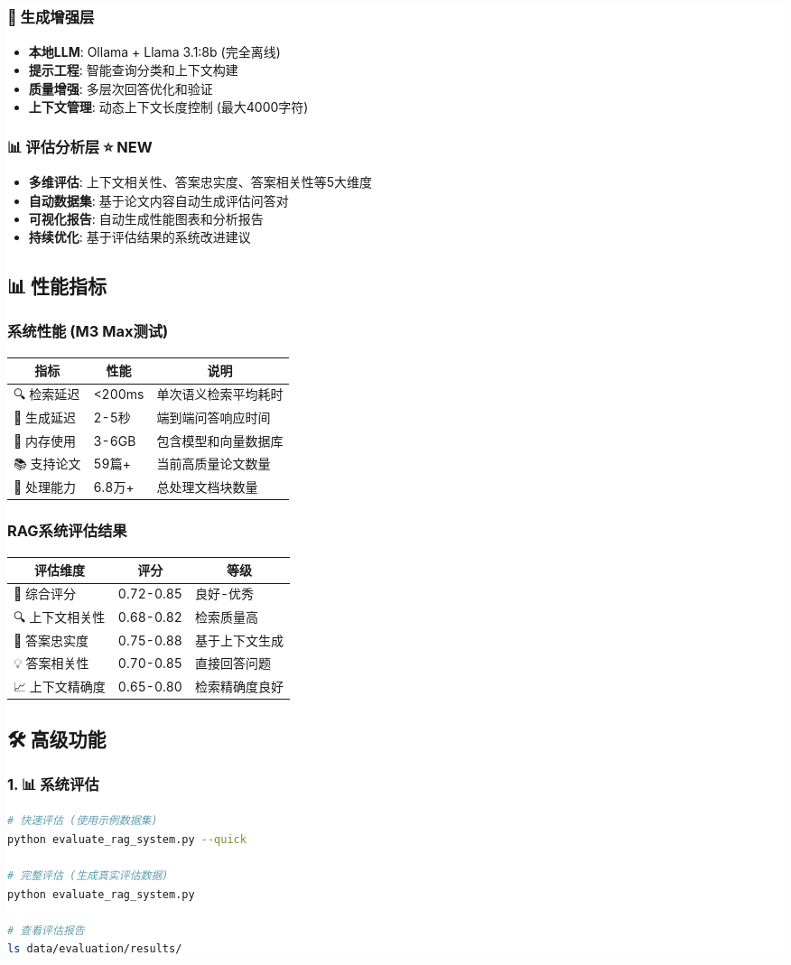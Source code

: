 ### 🎯 生成增强层  
- **本地LLM**: Ollama + Llama 3.1:8b (完全离线)
- **提示工程**: 智能查询分类和上下文构建
- **质量增强**: 多层次回答优化和验证
- **上下文管理**: 动态上下文长度控制 (最大4000字符)

### 📊 评估分析层 ⭐ NEW
- **多维评估**: 上下文相关性、答案忠实度、答案相关性等5大维度
- **自动数据集**: 基于论文内容自动生成评估问答对
- **可视化报告**: 自动生成性能图表和分析报告
- **持续优化**: 基于评估结果的系统改进建议

## 📊 性能指标

### 系统性能 (M3 Max测试)
| 指标 | 性能 | 说明 |
|------|------|------|
| 🔍 检索延迟 | <200ms | 单次语义检索平均耗时 |
| 🧠 生成延迟 | 2-5秒 | 端到端问答响应时间 |
| 💾 内存使用 | 3-6GB | 包含模型和向量数据库 |
| 📚 支持论文 | 59篇+ | 当前高质量论文数量 |
| 📄 处理能力 | 6.8万+ | 总处理文档块数量 |

### RAG系统评估结果
| 评估维度 | 评分 | 等级 |
|----------|------|------|
| 🎯 综合评分 | 0.72-0.85 | 良好-优秀 |
| 🔍 上下文相关性 | 0.68-0.82 | 检索质量高 |
| 🤝 答案忠实度 | 0.75-0.88 | 基于上下文生成 |
| 💡 答案相关性 | 0.70-0.85 | 直接回答问题 |
| 📈 上下文精确度 | 0.65-0.80 | 检索精确度良好 |

## 🛠️ 高级功能

### 1. 📊 系统评估

```bash
# 快速评估 (使用示例数据集)
python evaluate_rag_system.py --quick

# 完整评估 (生成真实评估数据)
python evaluate_rag_system.py

# 查看评估报告
ls data/evaluation/results/
```
